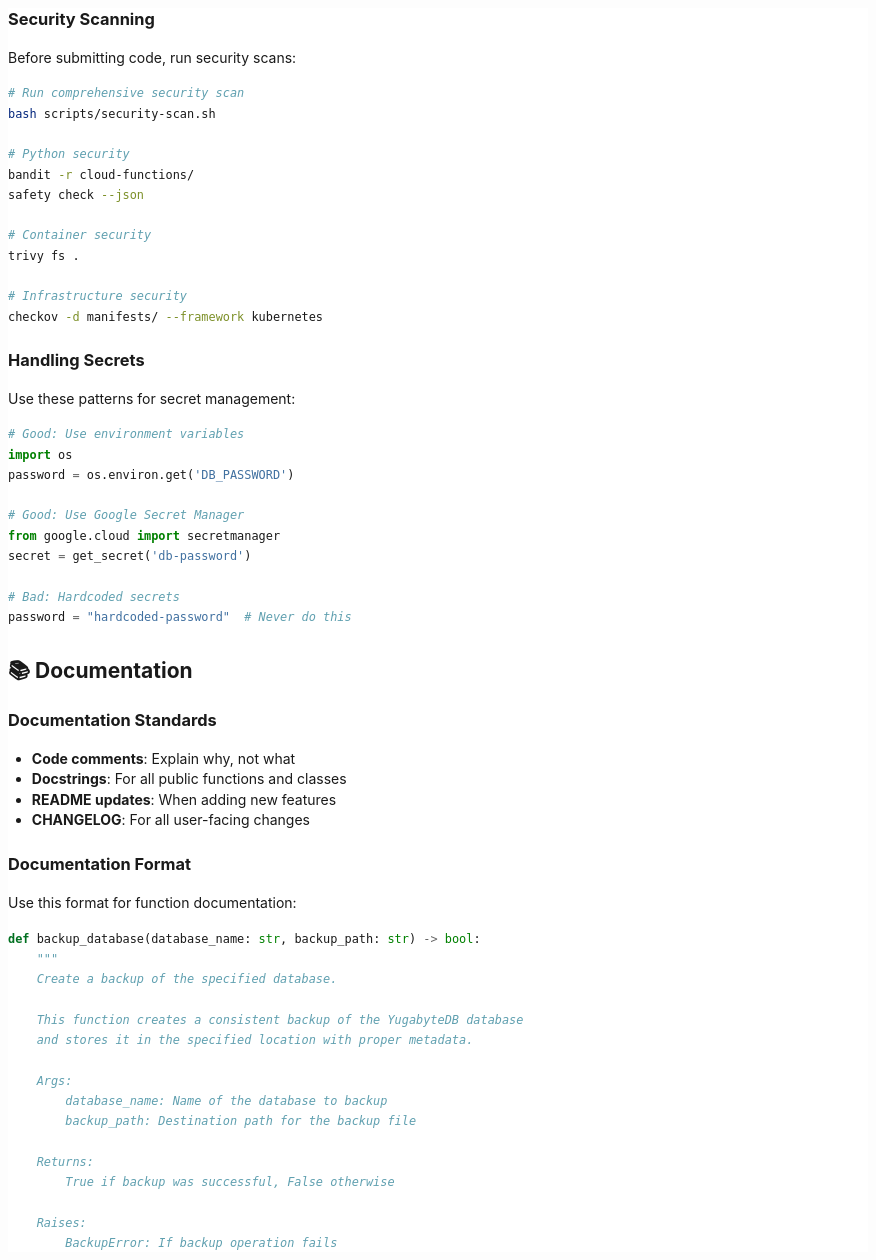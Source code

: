 ### Security Scanning

Before submitting code, run security scans:

```bash
# Run comprehensive security scan
bash scripts/security-scan.sh

# Python security
bandit -r cloud-functions/
safety check --json

# Container security
trivy fs .

# Infrastructure security
checkov -d manifests/ --framework kubernetes
```

### Handling Secrets

Use these patterns for secret management:

```python
# Good: Use environment variables
import os
password = os.environ.get('DB_PASSWORD')

# Good: Use Google Secret Manager
from google.cloud import secretmanager
secret = get_secret('db-password')

# Bad: Hardcoded secrets
password = "hardcoded-password"  # Never do this
```

## 📚 Documentation

### Documentation Standards

- **Code comments**: Explain why, not what
- **Docstrings**: For all public functions and classes
- **README updates**: When adding new features
- **CHANGELOG**: For all user-facing changes

### Documentation Format

Use this format for function documentation:

```python
def backup_database(database_name: str, backup_path: str) -> bool:
    """
    Create a backup of the specified database.
    
    This function creates a consistent backup of the YugabyteDB database
    and stores it in the specified location with proper metadata.
    
    Args:
        database_name: Name of the database to backup
        backup_path: Destination path for the backup file
        
    Returns:
        True if backup was successful, False otherwise
        
    Raises:
        BackupError: If backup operation fails
```